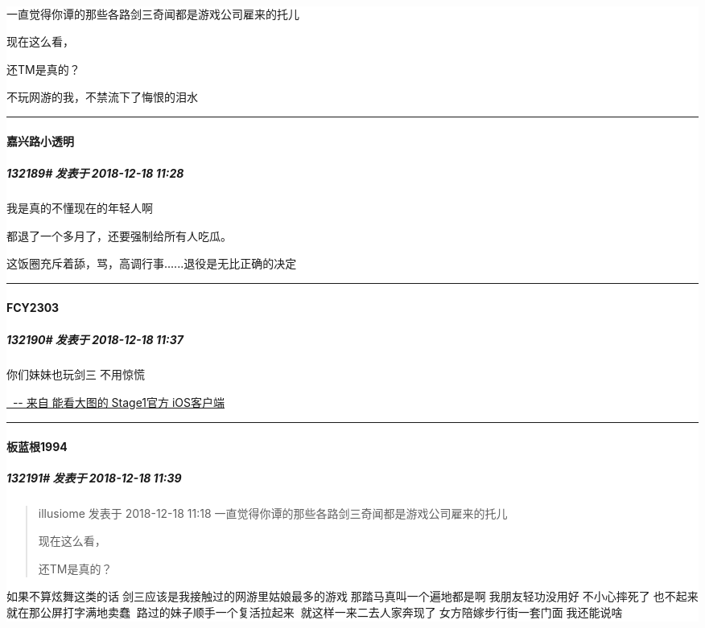 
一直觉得你谭的那些各路剑三奇闻都是游戏公司雇来的托儿

现在这么看，

还TM是真的？


不玩网游的我，不禁流下了悔恨的泪水







*****

####  嘉兴路小透明  
##### 132189#       发表于 2018-12-18 11:28




我是真的不懂现在的年轻人啊

都退了一个多月了，还要强制给所有人吃瓜。


这饭圈充斥着舔，骂，高调行事......退役是无比正确的决定







*****

####  FCY2303  
##### 132190#       发表于 2018-12-18 11:37




你们妹妹也玩剑三 不用惊慌

[  -- 来自 能看大图的 Stage1官方 iOS客户端](https://itunes.apple.com/fi/app/saraba1st/id1221237470?mt=8)







*****

####  板蓝根1994  
##### 132191#       发表于 2018-12-18 11:39



<blockquote>illusiome 发表于 2018-12-18 11:18
一直觉得你谭的那些各路剑三奇闻都是游戏公司雇来的托儿

现在这么看，

还TM是真的？
</blockquote>
如果不算炫舞这类的话 剑三应该是我接触过的网游里姑娘最多的游戏 那踏马真叫一个遍地都是啊 我朋友轻功没用好 不小心摔死了 也不起来 就在那公屏打字满地卖蠢  路过的妹子顺手一个复活拉起来  就这样一来二去人家奔现了 女方陪嫁步行街一套门面 我还能说啥
